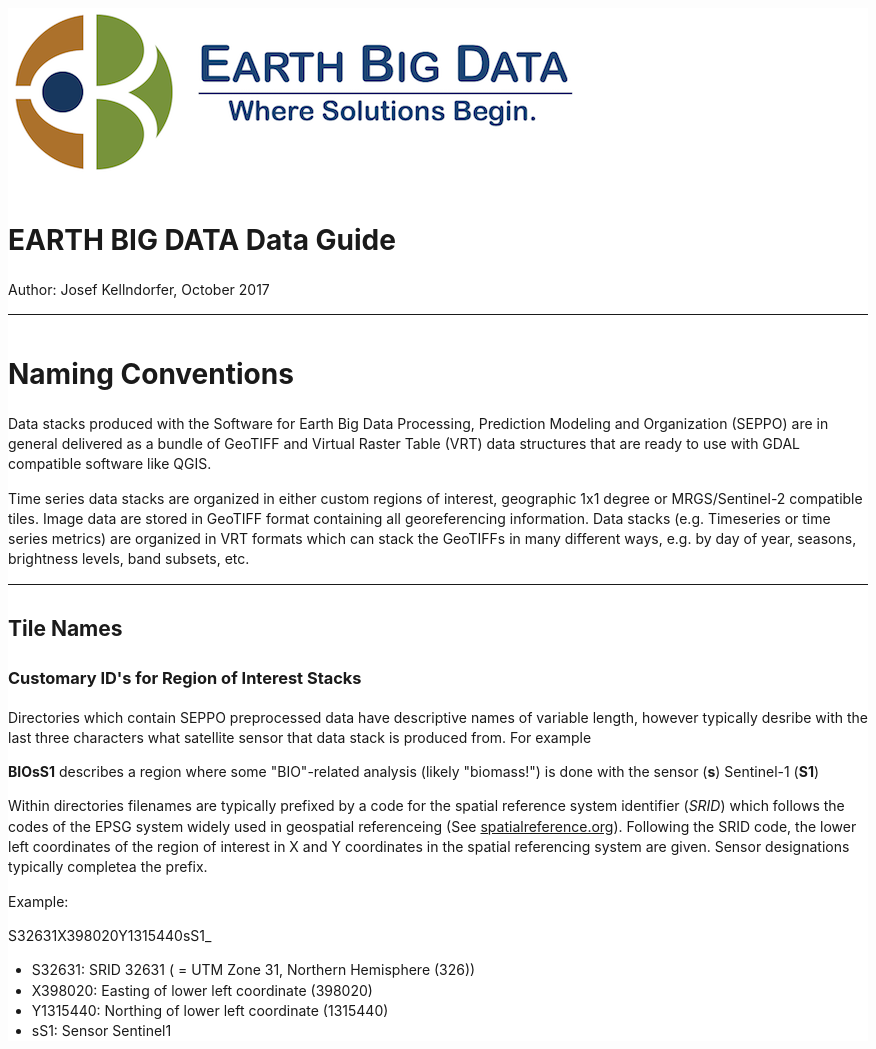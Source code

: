 ![](EBD_Logo_with_Text_medium.png "")

# EARTH BIG DATA Data Guide
Author: Josef Kellndorfer, October 2017

********************

# Naming Conventions

Data stacks produced with the Software for Earth Big Data Processing, Prediction Modeling and Organization (SEPPO) are in general delivered as a bundle of GeoTIFF and Virtual Raster Table (VRT) data structures that are ready to use with GDAL compatible software like QGIS. 

Time series data stacks are organized in either custom regions of interest, geographic 1x1 degree or MRGS/Sentinel-2 compatible tiles. Image data are stored in GeoTIFF format containing all georeferencing information. Data stacks (e.g. Timeseries or time series metrics) are organized in VRT formats which can stack the GeoTIFFs in many different ways, e.g. by day of year, seasons, brightness levels, band subsets, etc. 

********************

## Tile Names

### Customary ID's for  Region of Interest Stacks

Directories which contain SEPPO preprocessed data have descriptive names of variable length, however typically desribe with the last three characters what 
satellite sensor that data stack is produced from. For example

**BIOsS1**  describes a region where some "BIO"-related analysis (likely "biomass!") is done with the sensor (**s**) Sentinel-1 (**S1**)

Within directories filenames are typically prefixed by a code for the spatial reference system identifier (*SRID*) which follows the codes of the EPSG system widely used in geospatial referenceing (See [spatialreference.org](http://spatialreference.org)). Following the SRID code, the lower left coordinates of the region of interest in X and Y coordinates in the spatial referencing system are given. Sensor designations typically completea the prefix.

Example:

S32631X398020Y1315440sS1_<FILETYPES>

* S32631: SRID 32631 ( = UTM Zone 31, Northern Hemisphere (326))
* X398020: Easting of lower left coordinate (398020)
* Y1315440: Northing of lower left coordinate (1315440)
* sS1: Sensor Sentinel1
